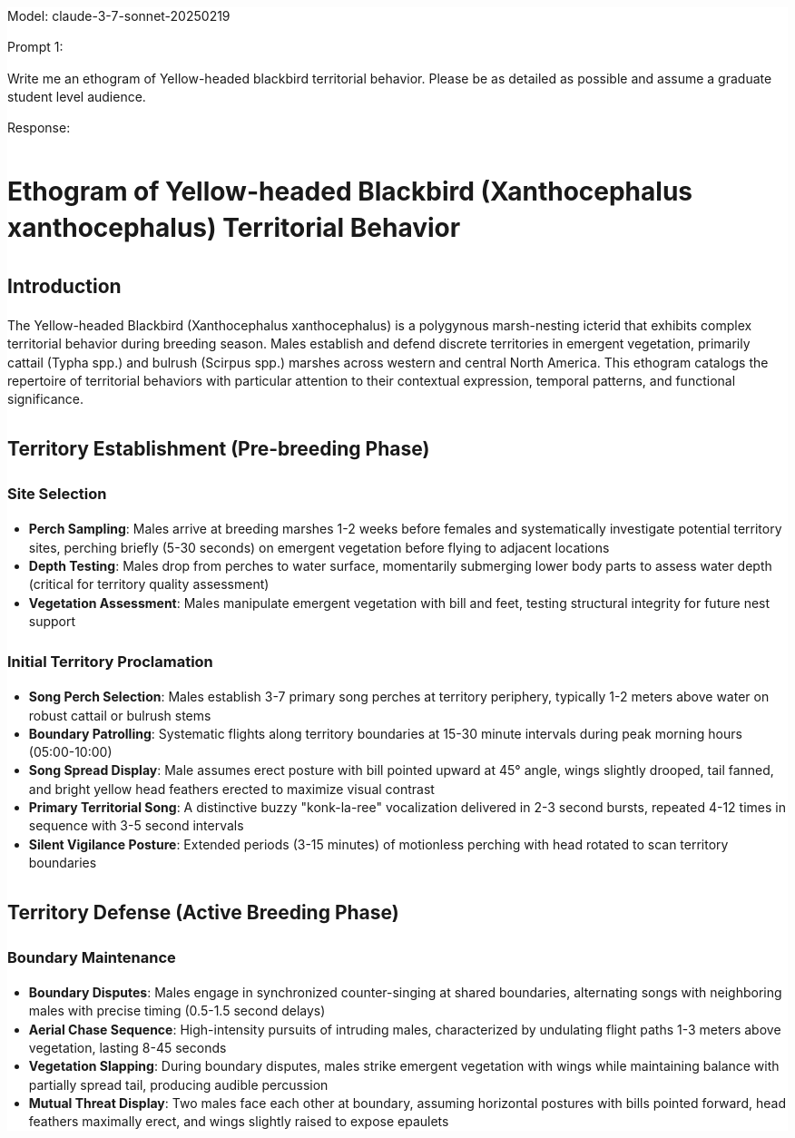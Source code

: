 Model: claude-3-7-sonnet-20250219

Prompt 1:

Write me an ethogram of Yellow-headed blackbird territorial behavior. Please be as detailed as possible and assume a graduate student level audience.

Response:

# Ethogram of Yellow-headed Blackbird (Xanthocephalus xanthocephalus) Territorial Behavior

## Introduction

The Yellow-headed Blackbird (Xanthocephalus xanthocephalus) is a polygynous marsh-nesting icterid that exhibits complex territorial behavior during breeding season. Males establish and defend discrete territories in emergent vegetation, primarily cattail (Typha spp.) and bulrush (Scirpus spp.) marshes across western and central North America. This ethogram catalogs the repertoire of territorial behaviors with particular attention to their contextual expression, temporal patterns, and functional significance.

## Territory Establishment (Pre-breeding Phase)

### Site Selection
- **Perch Sampling**: Males arrive at breeding marshes 1-2 weeks before females and systematically investigate potential territory sites, perching briefly (5-30 seconds) on emergent vegetation before flying to adjacent locations
- **Depth Testing**: Males drop from perches to water surface, momentarily submerging lower body parts to assess water depth (critical for territory quality assessment)
- **Vegetation Assessment**: Males manipulate emergent vegetation with bill and feet, testing structural integrity for future nest support

### Initial Territory Proclamation
- **Song Perch Selection**: Males establish 3-7 primary song perches at territory periphery, typically 1-2 meters above water on robust cattail or bulrush stems
- **Boundary Patrolling**: Systematic flights along territory boundaries at 15-30 minute intervals during peak morning hours (05:00-10:00)
- **Song Spread Display**: Male assumes erect posture with bill pointed upward at 45° angle, wings slightly drooped, tail fanned, and bright yellow head feathers erected to maximize visual contrast
- **Primary Territorial Song**: A distinctive buzzy "konk-la-ree" vocalization delivered in 2-3 second bursts, repeated 4-12 times in sequence with 3-5 second intervals
- **Silent Vigilance Posture**: Extended periods (3-15 minutes) of motionless perching with head rotated to scan territory boundaries

## Territory Defense (Active Breeding Phase)

### Boundary Maintenance
- **Boundary Disputes**: Males engage in synchronized counter-singing at shared boundaries, alternating songs with neighboring males with precise timing (0.5-1.5 second delays)
- **Aerial Chase Sequence**: High-intensity pursuits of intruding males, characterized by undulating flight paths 1-3 meters above vegetation, lasting 8-45 seconds
- **Vegetation Slapping**: During boundary disputes, males strike emergent vegetation with wings while maintaining balance with partially spread tail, producing audible percussion
- **Mutual Threat Display**: Two males face each other at boundary, assuming horizontal postures with bills pointed forward, head feathers maximally erect, and wings slightly raised to expose epaulets
